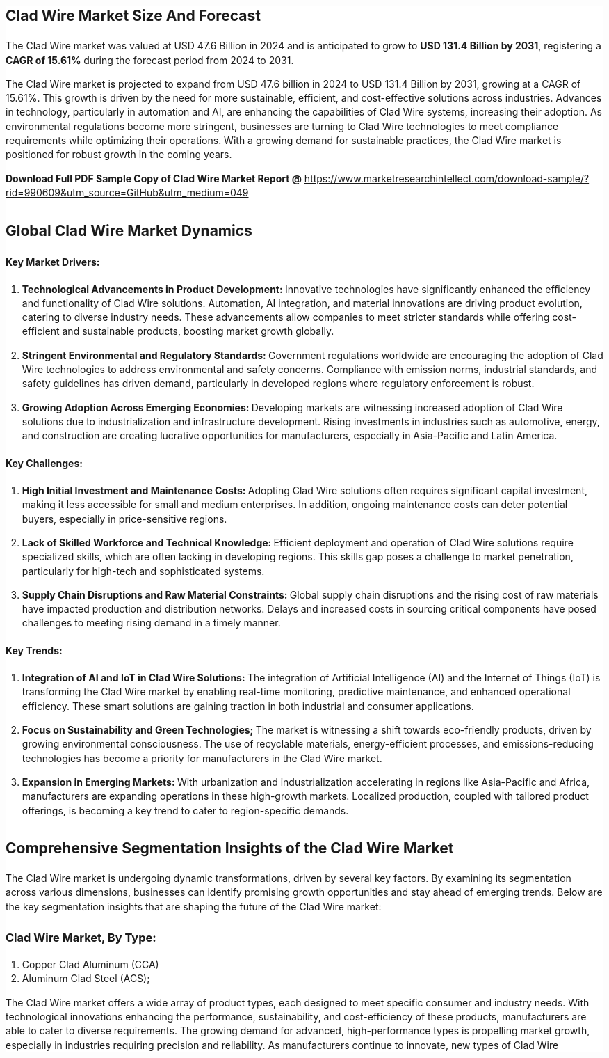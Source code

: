 <h2>Clad Wire Market Size And Forecast</h2><p>The Clad Wire market was valued at USD 47.6 Billion in 2024 and is anticipated to grow to <strong>USD 131.4 Billion by 2031</strong>, registering a <strong>CAGR of 15.61%</strong> during the forecast period from 2024 to 2031.</p><p>The Clad Wire market is projected to expand from USD 47.6 billion in 2024 to USD 131.4 Billion by 2031, growing at a CAGR of 15.61%. This growth is driven by the need for more sustainable, efficient, and cost-effective solutions across industries. Advances in technology, particularly in automation and AI, are enhancing the capabilities of Clad Wire systems, increasing their adoption. As environmental regulations become more stringent, businesses are turning to Clad Wire technologies to meet compliance requirements while optimizing their operations. With a growing demand for sustainable practices, the Clad Wire market is positioned for robust growth in the coming years.</p><p><strong>Download Full PDF Sample Copy of Clad Wire Market Report @</strong>&nbsp;<a href="https://www.marketresearchintellect.com/download-sample/?rid=990609&amp;utm_source=GitHub&amp;utm_medium=049">https://www.marketresearchintellect.com/download-sample/?rid=990609&amp;utm_source=GitHub&amp;utm_medium=049</a></p><h2>Global Clad Wire Market Dynamics</h2><h4><strong>Key Market Drivers:</strong></h4><ol><li><p><strong>Technological Advancements in Product Development:&nbsp;</strong>Innovative technologies have significantly enhanced the efficiency and functionality of Clad Wire solutions. Automation, AI integration, and material innovations are driving product evolution, catering to diverse industry needs. These advancements allow companies to meet stricter standards while offering cost-efficient and sustainable products, boosting market growth globally.</p></li><li><p><strong>Stringent Environmental and Regulatory Standards:&nbsp;</strong>Government regulations worldwide are encouraging the adoption of Clad Wire technologies to address environmental and safety concerns. Compliance with emission norms, industrial standards, and safety guidelines has driven demand, particularly in developed regions where regulatory enforcement is robust.</p></li><li><p><strong>Growing Adoption Across Emerging Economies:&nbsp;</strong>Developing markets are witnessing increased adoption of Clad Wire solutions due to industrialization and infrastructure development. Rising investments in industries such as automotive, energy, and construction are creating lucrative opportunities for manufacturers, especially in Asia-Pacific and Latin America.</p></li></ol><h4><strong>Key Challenges:</strong></h4><ol><li><p><strong>High Initial Investment and Maintenance Costs:&nbsp;</strong>Adopting Clad Wire solutions often requires significant capital investment, making it less accessible for small and medium enterprises. In addition, ongoing maintenance costs can deter potential buyers, especially in price-sensitive regions.</p></li><li><p><strong>Lack of Skilled Workforce and Technical Knowledge:&nbsp;</strong>Efficient deployment and operation of Clad Wire solutions require specialized skills, which are often lacking in developing regions. This skills gap poses a challenge to market penetration, particularly for high-tech and sophisticated systems.</p></li><li><p><strong>Supply Chain Disruptions and Raw Material Constraints:&nbsp;</strong>Global supply chain disruptions and the rising cost of raw materials have impacted production and distribution networks. Delays and increased costs in sourcing critical components have posed challenges to meeting rising demand in a timely manner.</p></li></ol><h4><strong>Key Trends:</strong></h4><ol><li><p><strong>Integration of AI and IoT in Clad Wire Solutions:&nbsp;</strong>The integration of Artificial Intelligence (AI) and the Internet of Things (IoT) is transforming the Clad Wire market by enabling real-time monitoring, predictive maintenance, and enhanced operational efficiency. These smart solutions are gaining traction in both industrial and consumer applications.</p></li><li><p><strong>Focus on Sustainability and Green Technologies;&nbsp;</strong>The market is witnessing a shift towards eco-friendly products, driven by growing environmental consciousness. The use of recyclable materials, energy-efficient processes, and emissions-reducing technologies has become a priority for manufacturers in the Clad Wire market.</p></li><li><p><strong>Expansion in Emerging Markets:&nbsp;</strong>With urbanization and industrialization accelerating in regions like Asia-Pacific and Africa, manufacturers are expanding operations in these high-growth markets. Localized production, coupled with tailored product offerings, is becoming a key trend to cater to region-specific demands.</p></li></ol><div class="article-main__content" data-test-id="publishing-text-block"><h2>Comprehensive Segmentation Insights of the Clad Wire Market</h2><p>The Clad Wire market is undergoing dynamic transformations, driven by several key factors. By examining its segmentation across various dimensions, businesses can identify promising growth opportunities and stay ahead of emerging trends. Below are the key segmentation insights that are shaping the future of the Clad Wire market:</p><h3><strong>Clad Wire Market, By Type:<br /></strong></h3><ol><li>Copper Clad Aluminum (CCA)<li> Aluminum Clad Steel (ACS);</li></ol><p>The Clad Wire market offers a wide array of product types, each designed to meet specific consumer and industry needs. With technological innovations enhancing the performance, sustainability, and cost-efficiency of these products, manufacturers are able to cater to diverse requirements. The growing demand for advanced, high-performance types is propelling market growth, especially in industries requiring precision and reliability. As manufacturers continue to innovate, new types of Clad Wire